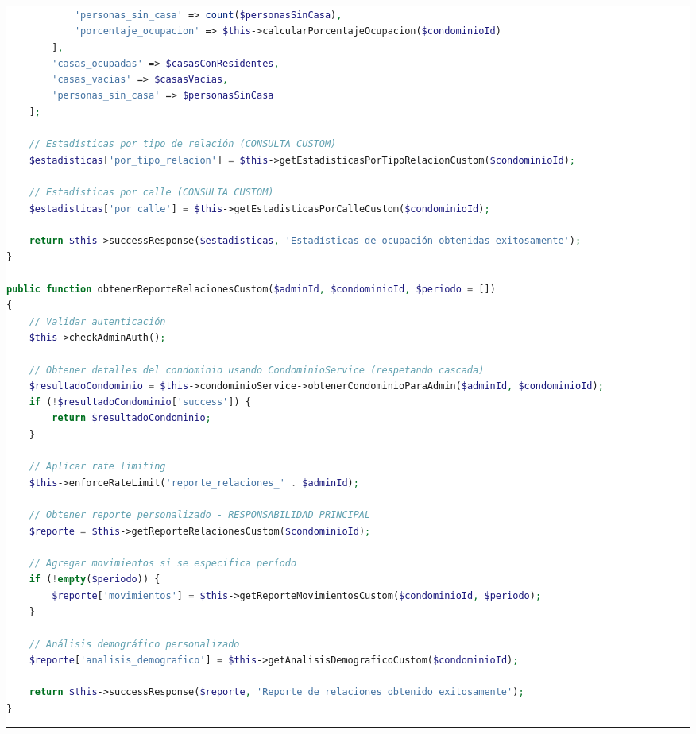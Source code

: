 ```php
            'personas_sin_casa' => count($personasSinCasa),
            'porcentaje_ocupacion' => $this->calcularPorcentajeOcupacion($condominioId)
        ],
        'casas_ocupadas' => $casasConResidentes,
        'casas_vacias' => $casasVacias,
        'personas_sin_casa' => $personasSinCasa
    ];
    
    // Estadísticas por tipo de relación (CONSULTA CUSTOM)
    $estadisticas['por_tipo_relacion'] = $this->getEstadisticasPorTipoRelacionCustom($condominioId);
    
    // Estadísticas por calle (CONSULTA CUSTOM)
    $estadisticas['por_calle'] = $this->getEstadisticasPorCalleCustom($condominioId);
    
    return $this->successResponse($estadisticas, 'Estadísticas de ocupación obtenidas exitosamente');
}

public function obtenerReporteRelacionesCustom($adminId, $condominioId, $periodo = [])
{
    // Validar autenticación
    $this->checkAdminAuth();
    
    // Obtener detalles del condominio usando CondominioService (respetando cascada)
    $resultadoCondominio = $this->condominioService->obtenerCondominioParaAdmin($adminId, $condominioId);
    if (!$resultadoCondominio['success']) {
        return $resultadoCondominio;
    }
    
    // Aplicar rate limiting
    $this->enforceRateLimit('reporte_relaciones_' . $adminId);
    
    // Obtener reporte personalizado - RESPONSABILIDAD PRINCIPAL
    $reporte = $this->getReporteRelacionesCustom($condominioId);
    
    // Agregar movimientos si se especifica período
    if (!empty($periodo)) {
        $reporte['movimientos'] = $this->getReporteMovimientosCustom($condominioId, $periodo);
    }
    
    // Análisis demográfico personalizado
    $reporte['analisis_demografico'] = $this->getAnalisisDemograficoCustom($condominioId);
    
    return $this->successResponse($reporte, 'Reporte de relaciones obtenido exitosamente');
}
```

---
